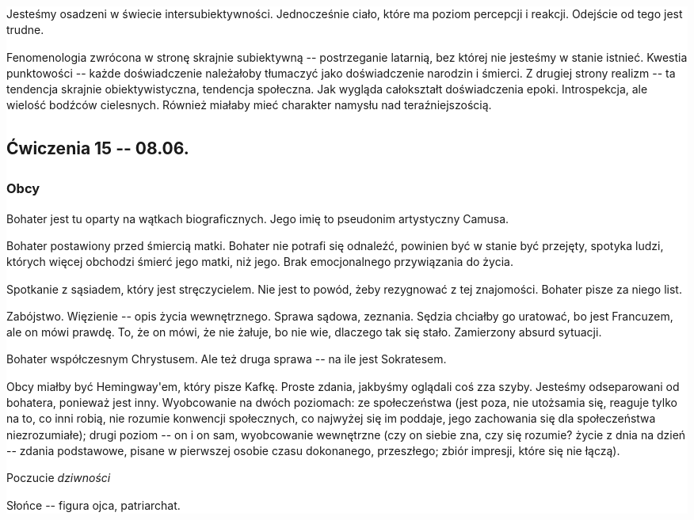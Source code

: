 Jesteśmy osadzeni w świecie intersubiektywności. Jednocześnie ciało, które ma 
poziom percepcji i reakcji. Odejście od tego jest trudne.

Fenomenologia zwrócona w stronę skrajnie subiektywną -- postrzeganie latarnią, 
bez której nie jesteśmy w stanie istnieć. Kwestia punktowości -- każde 
doświadczenie należałoby tłumaczyć jako doświadczenie narodzin i śmierci. 
Z drugiej strony realizm -- ta tendencja skrajnie obiektywistyczna, tendencja 
społeczna. Jak wygląda całokształt doświadczenia epoki. Introspekcja, ale 
wielość bodźców cielesnych. Również miałaby mieć charakter namysłu nad 
teraźniejszością.

## Ćwiczenia 15 -- 08.06.

### Obcy

Bohater jest tu oparty na wątkach biograficznych. Jego imię to pseudonim 
artystyczny Camusa.

Bohater postawiony przed śmiercią matki. Bohater nie potrafi się odnaleźć, 
powinien być w stanie być przejęty, spotyka ludzi, których więcej obchodzi 
śmierć jego matki, niż jego. Brak emocjonalnego przywiązania do życia.

Spotkanie z sąsiadem, który jest stręczycielem. Nie jest to powód, żeby 
rezygnować z tej znajomości. Bohater pisze za niego list.

Zabójstwo. Więzienie -- opis życia wewnętrznego. Sprawa sądowa, zeznania. Sędzia 
chciałby go uratować, bo jest Francuzem, ale on mówi prawdę. To, że on mówi, że 
nie żałuje, bo nie wie, dlaczego tak się stało. Zamierzony absurd sytuacji.

Bohater współczesnym Chrystusem. Ale też druga sprawa -- na ile jest Sokratesem.

Obcy miałby być Hemingway'em, który pisze Kafkę. Proste zdania, jakbyśmy 
oglądali coś zza szyby. Jesteśmy odseparowani od bohatera, ponieważ jest inny. 
Wyobcowanie na dwóch poziomach: ze społeczeństwa (jest poza, nie utożsamia się, 
reaguje tylko na to, co inni robią, nie rozumie konwencji społecznych, co 
najwyżej się im poddaje, jego zachowania się dla społeczeństwa niezrozumiałe); 
drugi poziom -- on i on sam, wyobcowanie wewnętrzne (czy on siebie zna, czy się 
rozumie? życie z dnia na dzień -- zdania podstawowe, pisane w pierwszej osobie 
czasu dokonanego, przeszłego; zbiór impresji, które się nie łączą).

Poczucie *dziwności*

Słońce -- figura ojca, patriarchat. 

